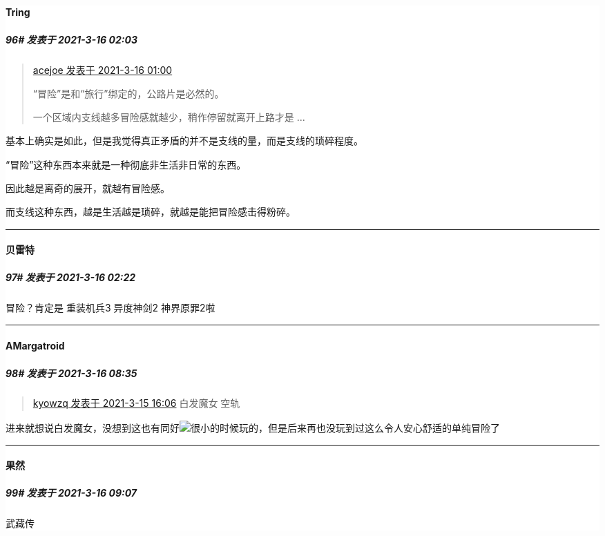 ####  Tring  
##### 96#       发表于 2021-3-16 02:03


<blockquote><a href="httphttps://bbs.saraba1st.com/2b/forum.php?mod=redirect&amp;goto=findpost&amp;pid=50637155&amp;ptid=1993244" target="_blank">acejoe 发表于 2021-3-16 01:00</a>

“冒险”是和“旅行”绑定的，公路片是必然的。


一个区域内支线越多冒险感就越少，稍作停留就离开上路才是 ...</blockquote>
基本上确实是如此，但是我觉得真正矛盾的并不是支线的量，而是支线的琐碎程度。


“冒险”这种东西本来就是一种彻底非生活非日常的东西。

因此越是离奇的展开，就越有冒险感。

而支线这种东西，越是生活越是琐碎，就越是能把冒险感击得粉碎。


-----

####  贝雷特  
##### 97#       发表于 2021-3-16 02:22


冒险？肯定是 重装机兵3 异度神剑2 神界原罪2啦


-----

####  AMargatroid  
##### 98#       发表于 2021-3-16 08:35


<blockquote><a href="httphttps://bbs.saraba1st.com/2b/forum.php?mod=redirect&amp;goto=findpost&amp;pid=50632165&amp;ptid=1993244" target="_blank">kyowzq 发表于 2021-3-15 16:06</a>
白发魔女 空轨</blockquote>
进来就想说白发魔女，没想到这也有同好<img src="https://static.saraba1st.com/image/smiley/face2017/050.png" referrerpolicy="no-referrer">很小的时候玩的，但是后来再也没玩到过这么令人安心舒适的单纯冒险了


-----

####  果然  
##### 99#       发表于 2021-3-16 09:07


武藏传


                                              